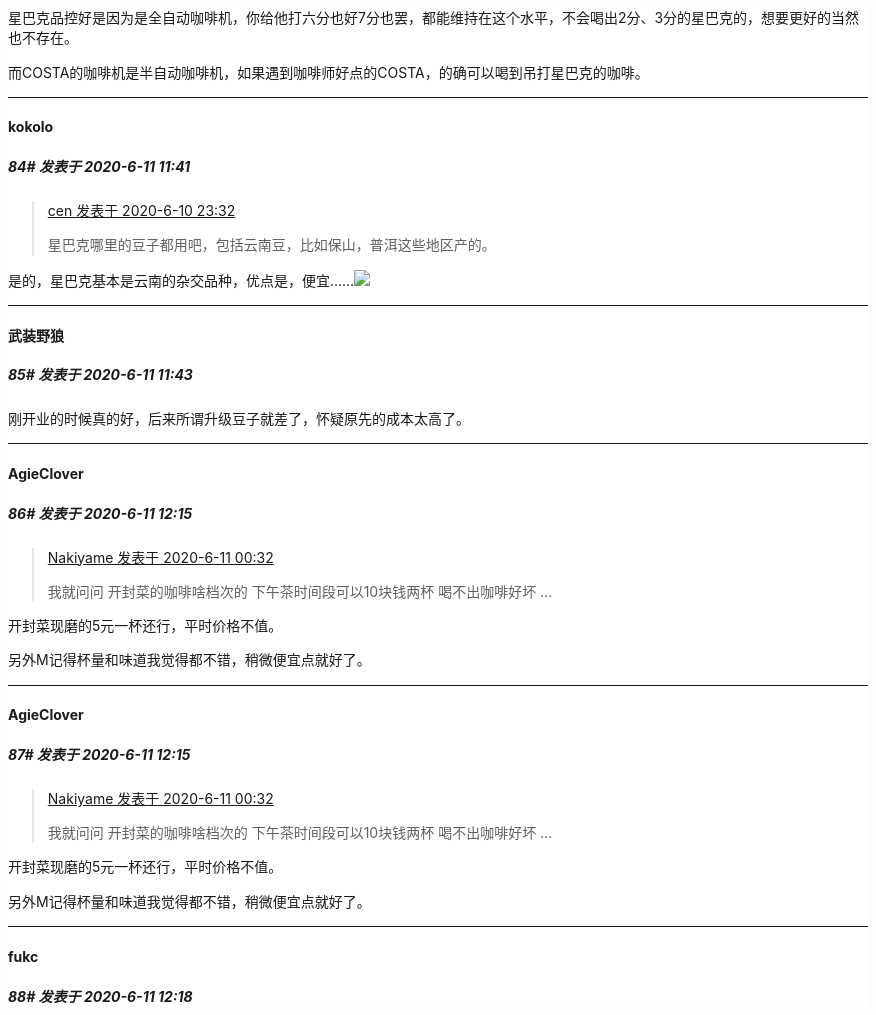 星巴克品控好是因为是全自动咖啡机，你给他打六分也好7分也罢，都能维持在这个水平，不会喝出2分、3分的星巴克的，想要更好的当然也不存在。

而COSTA的咖啡机是半自动咖啡机，如果遇到咖啡师好点的COSTA，的确可以喝到吊打星巴克的咖啡。


-----

####  kokolo  
##### 84#       发表于 2020-6-11 11:41


<blockquote><a href="httphttps://bbs.saraba1st.com/2b/forum.php?mod=redirect&amp;goto=findpost&amp;pid=47756274&amp;ptid=1940913" target="_blank">cen 发表于 2020-6-10 23:32</a>

星巴克哪里的豆子都用吧，包括云南豆，比如保山，普洱这些地区产的。</blockquote>
是的，星巴克基本是云南的杂交品种，优点是，便宜……<img src="https://static.saraba1st.com/image/smiley/face2017/013.png" referrerpolicy="no-referrer">


-----

####  武装野狼  
##### 85#       发表于 2020-6-11 11:43


刚开业的时候真的好，后来所谓升级豆子就差了，怀疑原先的成本太高了。


-----

####  AgieClover  
##### 86#       发表于 2020-6-11 12:15


<blockquote><a href="httphttps://bbs.saraba1st.com/2b/forum.php?mod=redirect&amp;goto=findpost&amp;pid=47756862&amp;ptid=1940913" target="_blank">Nakiyame 发表于 2020-6-11 00:32</a>

我就问问 开封菜的咖啡啥档次的 下午茶时间段可以10块钱两杯 喝不出咖啡好坏 ...</blockquote>
开封菜现磨的5元一杯还行，平时价格不值。

另外M记得杯量和味道我觉得都不错，稍微便宜点就好了。


-----

####  AgieClover  
##### 87#       发表于 2020-6-11 12:15


<blockquote><a href="httphttps://bbs.saraba1st.com/2b/forum.php?mod=redirect&amp;goto=findpost&amp;pid=47756862&amp;ptid=1940913" target="_blank">Nakiyame 发表于 2020-6-11 00:32</a>

我就问问 开封菜的咖啡啥档次的 下午茶时间段可以10块钱两杯 喝不出咖啡好坏 ...</blockquote>
开封菜现磨的5元一杯还行，平时价格不值。

另外M记得杯量和味道我觉得都不错，稍微便宜点就好了。


-----

####  fukc  
##### 88#       发表于 2020-6-11 12:18
